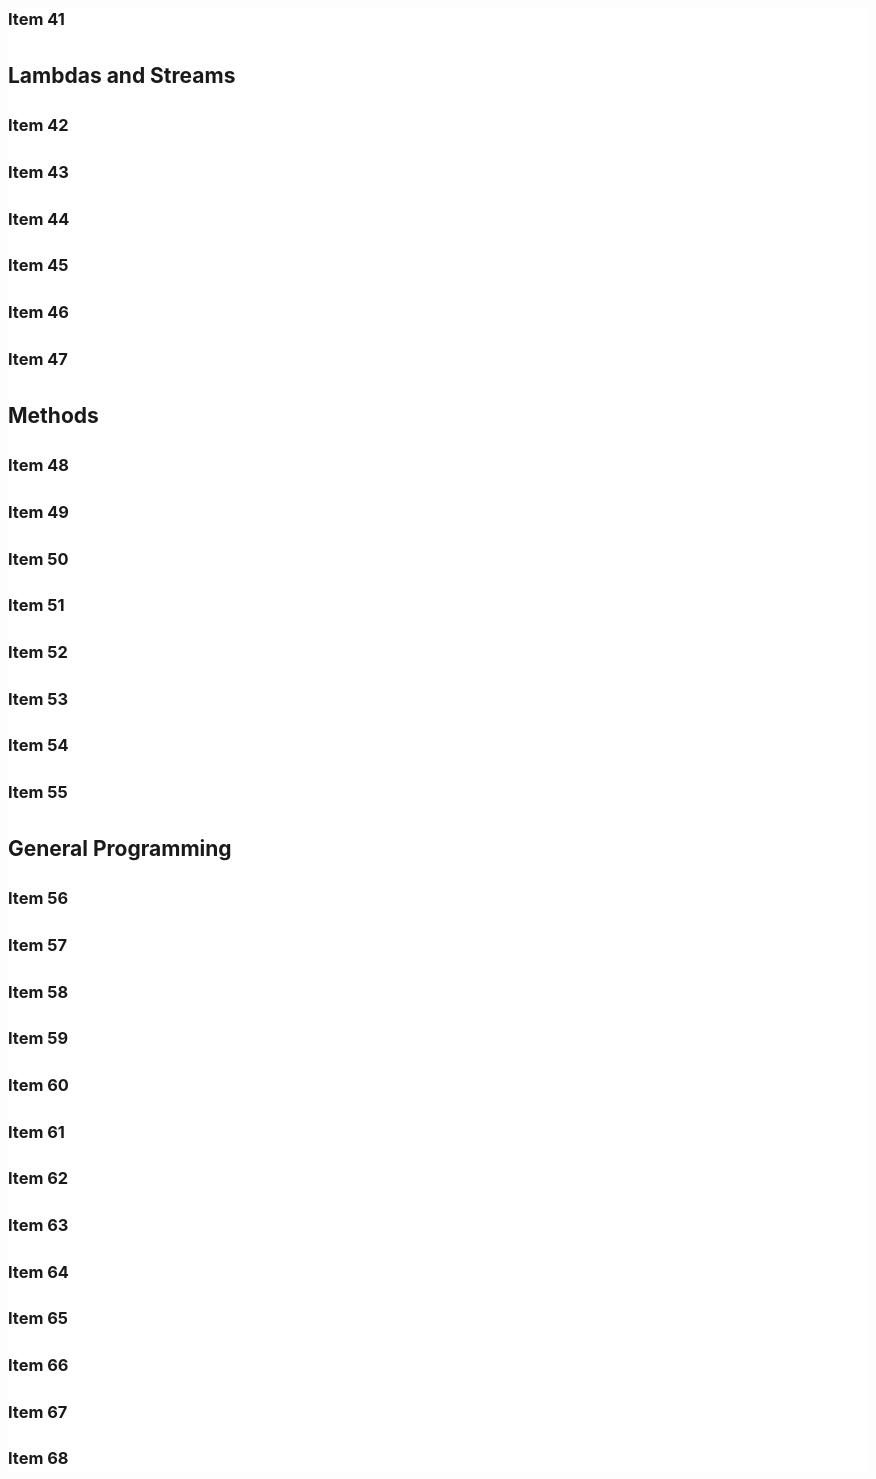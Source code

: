 ### Item 41



	
## Lambdas and Streams

### Item 42


### Item 43
### Item 44
### Item 45
### Item 46
### Item 47

## Methods
### Item 48
### Item 49
### Item 50
### Item 51
### Item 52
### Item 53
### Item 54
### Item 55

## General Programming
### Item 56
### Item 57
### Item 58
### Item 59
### Item 60
### Item 61
### Item 62
### Item 63
### Item 64
### Item 65
### Item 66
### Item 67
### Item 68
